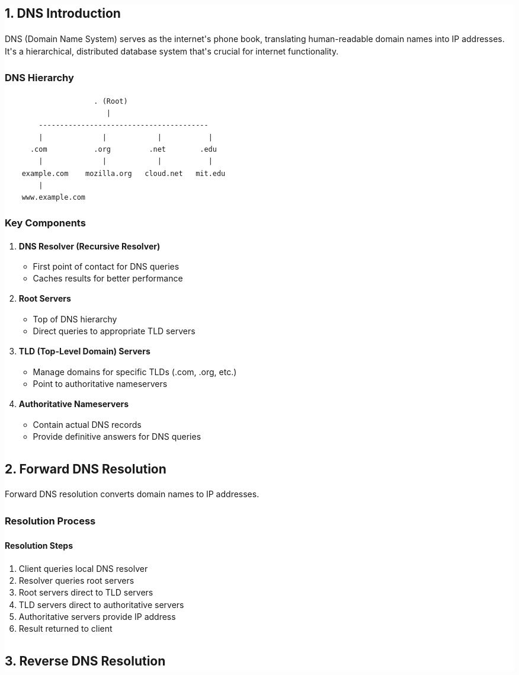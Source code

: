 ## 1. DNS Introduction

DNS (Domain Name System) serves as the internet's phone book, translating human-readable domain names into IP addresses. It's a hierarchical, distributed database system that's crucial for internet functionality.

### DNS Hierarchy
```plaintext
                     . (Root)
                        |
        ----------------------------------------
        |              |            |           |
      .com           .org         .net        .edu
        |              |            |           |
    example.com    mozilla.org   cloud.net   mit.edu
        |
    www.example.com
```

### Key Components
1. **DNS Resolver (Recursive Resolver)**
   - First point of contact for DNS queries
   - Caches results for better performance

2. **Root Servers**
   - Top of DNS hierarchy
   - Direct queries to appropriate TLD servers

3. **TLD (Top-Level Domain) Servers**
   - Manage domains for specific TLDs (.com, .org, etc.)
   - Point to authoritative nameservers

4. **Authoritative Nameservers**
   - Contain actual DNS records
   - Provide definitive answers for DNS queries

## 2. Forward DNS Resolution

Forward DNS resolution converts domain names to IP addresses.

### Resolution Process


#### Resolution Steps
1. Client queries local DNS resolver
2. Resolver queries root servers
3. Root servers direct to TLD servers
4. TLD servers direct to authoritative servers
5. Authoritative servers provide IP address
6. Result returned to client

## 3. Reverse DNS Resolution

